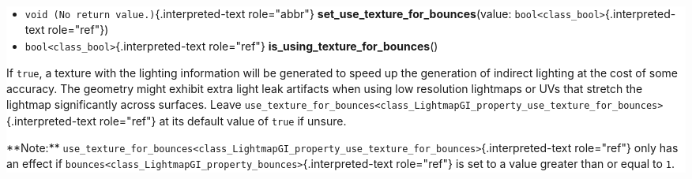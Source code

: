 - `void (No return value.)`{.interpreted-text role="abbr"}
  **set_use_texture_for_bounces**(value:
  `bool<class_bool>`{.interpreted-text role="ref"})
- `bool<class_bool>`{.interpreted-text role="ref"}
  **is_using_texture_for_bounces**()

If `true`, a texture with the lighting information will be generated to
speed up the generation of indirect lighting at the cost of some
accuracy. The geometry might exhibit extra light leak artifacts when
using low resolution lightmaps or UVs that stretch the lightmap
significantly across surfaces. Leave
`use_texture_for_bounces<class_LightmapGI_property_use_texture_for_bounces>`{.interpreted-text
role="ref"} at its default value of `true` if unsure.

\*\*Note:\*\*
`use_texture_for_bounces<class_LightmapGI_property_use_texture_for_bounces>`{.interpreted-text
role="ref"} only has an effect if
`bounces<class_LightmapGI_property_bounces>`{.interpreted-text
role="ref"} is set to a value greater than or equal to `1`.

